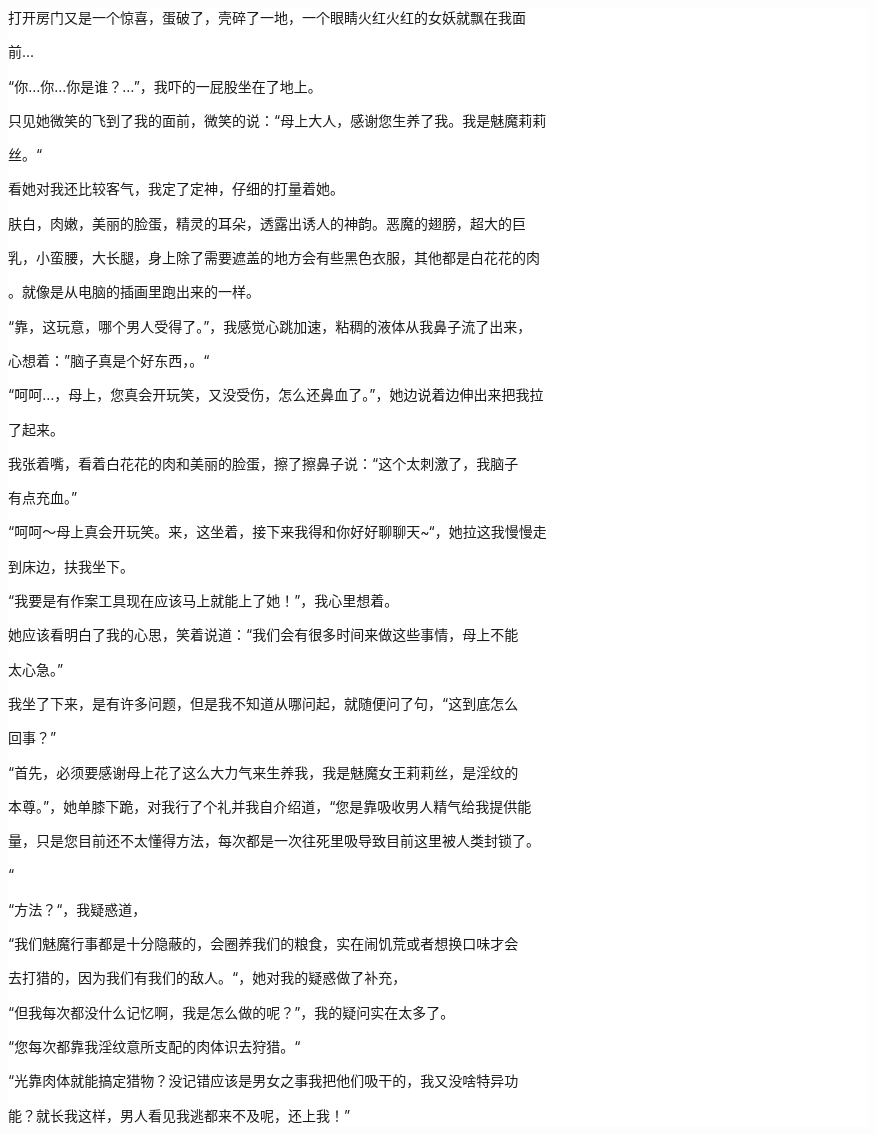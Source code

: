 打开房门又是一个惊喜，蛋破了，壳碎了一地，一个眼睛火红火红的女妖就飘在我面

前...

“你…你…你是谁？…”，我吓的一屁股坐在了地上。

只见她微笑的飞到了我的面前，微笑的说：“母上大人，感谢您生养了我。我是魅魔莉莉

丝。“

看她对我还比较客气，我定了定神，仔细的打量着她。

肤白，肉嫩，美丽的脸蛋，精灵的耳朵，透露出诱人的神韵。恶魔的翅膀，超大的巨

乳，小蛮腰，大长腿，身上除了需要遮盖的地方会有些黑色衣服，其他都是白花花的肉

。就像是从电脑的插画里跑出来的一样。

“靠，这玩意，哪个男人受得了。”，我感觉心跳加速，粘稠的液体从我鼻子流了出来，

心想着：”脑子真是个好东西，。“

“呵呵…，母上，您真会开玩笑，又没受伤，怎么还鼻血了。”，她边说着边伸出来把我拉

了起来。

我张着嘴，看着白花花的肉和美丽的脸蛋，擦了擦鼻子说：“这个太刺激了，我脑子

有点充血。”

“呵呵～母上真会开玩笑。来，这坐着，接下来我得和你好好聊聊天~“，她拉这我慢慢走

到床边，扶我坐下。

“我要是有作案工具现在应该马上就能上了她！”，我心里想着。

她应该看明白了我的心思，笑着说道：“我们会有很多时间来做这些事情，母上不能

太心急。”

我坐了下来，是有许多问题，但是我不知道从哪问起，就随便问了句，“这到底怎么

回事？”

“首先，必须要感谢母上花了这么大力气来生养我，我是魅魔女王莉莉丝，是淫纹的

本尊。”，她单膝下跪，对我行了个礼并我自介绍道，“您是靠吸收男人精气给我提供能

量，只是您目前还不太懂得方法，每次都是一次往死里吸导致目前这里被人类封锁了。

“

“方法？“，我疑惑道，

“我们魅魔行事都是十分隐蔽的，会圈养我们的粮食，实在闹饥荒或者想换口味才会

去打猎的，因为我们有我们的敌人。“，她对我的疑惑做了补充，

“但我每次都没什么记忆啊，我是怎么做的呢？”，我的疑问实在太多了。

“您每次都靠我淫纹意所支配的肉体识去狩猎。“

“光靠肉体就能搞定猎物？没记错应该是男女之事我把他们吸干的，我又没啥特异功

能？就长我这样，男人看见我逃都来不及呢，还上我！”
